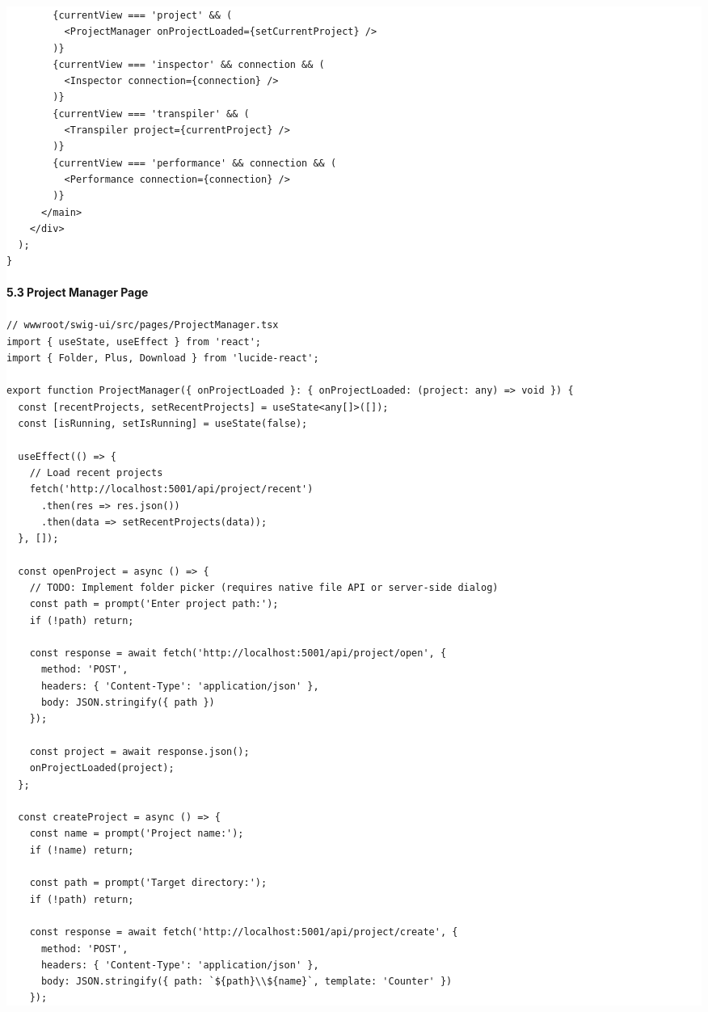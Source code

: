 ```tsx
        {currentView === 'project' && (
          <ProjectManager onProjectLoaded={setCurrentProject} />
        )}
        {currentView === 'inspector' && connection && (
          <Inspector connection={connection} />
        )}
        {currentView === 'transpiler' && (
          <Transpiler project={currentProject} />
        )}
        {currentView === 'performance' && connection && (
          <Performance connection={connection} />
        )}
      </main>
    </div>
  );
}
```

#### 5.3 Project Manager Page

```tsx
// wwwroot/swig-ui/src/pages/ProjectManager.tsx
import { useState, useEffect } from 'react';
import { Folder, Plus, Download } from 'lucide-react';

export function ProjectManager({ onProjectLoaded }: { onProjectLoaded: (project: any) => void }) {
  const [recentProjects, setRecentProjects] = useState<any[]>([]);
  const [isRunning, setIsRunning] = useState(false);

  useEffect(() => {
    // Load recent projects
    fetch('http://localhost:5001/api/project/recent')
      .then(res => res.json())
      .then(data => setRecentProjects(data));
  }, []);

  const openProject = async () => {
    // TODO: Implement folder picker (requires native file API or server-side dialog)
    const path = prompt('Enter project path:');
    if (!path) return;

    const response = await fetch('http://localhost:5001/api/project/open', {
      method: 'POST',
      headers: { 'Content-Type': 'application/json' },
      body: JSON.stringify({ path })
    });

    const project = await response.json();
    onProjectLoaded(project);
  };

  const createProject = async () => {
    const name = prompt('Project name:');
    if (!name) return;

    const path = prompt('Target directory:');
    if (!path) return;

    const response = await fetch('http://localhost:5001/api/project/create', {
      method: 'POST',
      headers: { 'Content-Type': 'application/json' },
      body: JSON.stringify({ path: `${path}\\${name}`, template: 'Counter' })
    });

```
